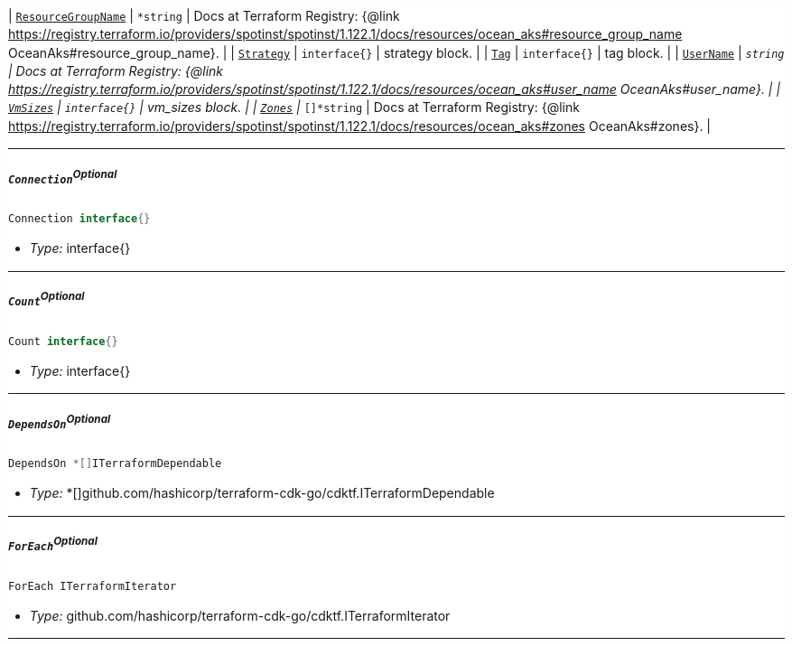 | <code><a href="#@cdktf/provider-spotinst.oceanAks.OceanAksConfig.property.resourceGroupName">ResourceGroupName</a></code> | <code>*string</code> | Docs at Terraform Registry: {@link https://registry.terraform.io/providers/spotinst/spotinst/1.122.1/docs/resources/ocean_aks#resource_group_name OceanAks#resource_group_name}. |
| <code><a href="#@cdktf/provider-spotinst.oceanAks.OceanAksConfig.property.strategy">Strategy</a></code> | <code>interface{}</code> | strategy block. |
| <code><a href="#@cdktf/provider-spotinst.oceanAks.OceanAksConfig.property.tag">Tag</a></code> | <code>interface{}</code> | tag block. |
| <code><a href="#@cdktf/provider-spotinst.oceanAks.OceanAksConfig.property.userName">UserName</a></code> | <code>*string</code> | Docs at Terraform Registry: {@link https://registry.terraform.io/providers/spotinst/spotinst/1.122.1/docs/resources/ocean_aks#user_name OceanAks#user_name}. |
| <code><a href="#@cdktf/provider-spotinst.oceanAks.OceanAksConfig.property.vmSizes">VmSizes</a></code> | <code>interface{}</code> | vm_sizes block. |
| <code><a href="#@cdktf/provider-spotinst.oceanAks.OceanAksConfig.property.zones">Zones</a></code> | <code>*[]*string</code> | Docs at Terraform Registry: {@link https://registry.terraform.io/providers/spotinst/spotinst/1.122.1/docs/resources/ocean_aks#zones OceanAks#zones}. |

---

##### `Connection`<sup>Optional</sup> <a name="Connection" id="@cdktf/provider-spotinst.oceanAks.OceanAksConfig.property.connection"></a>

```go
Connection interface{}
```

- *Type:* interface{}

---

##### `Count`<sup>Optional</sup> <a name="Count" id="@cdktf/provider-spotinst.oceanAks.OceanAksConfig.property.count"></a>

```go
Count interface{}
```

- *Type:* interface{}

---

##### `DependsOn`<sup>Optional</sup> <a name="DependsOn" id="@cdktf/provider-spotinst.oceanAks.OceanAksConfig.property.dependsOn"></a>

```go
DependsOn *[]ITerraformDependable
```

- *Type:* *[]github.com/hashicorp/terraform-cdk-go/cdktf.ITerraformDependable

---

##### `ForEach`<sup>Optional</sup> <a name="ForEach" id="@cdktf/provider-spotinst.oceanAks.OceanAksConfig.property.forEach"></a>

```go
ForEach ITerraformIterator
```

- *Type:* github.com/hashicorp/terraform-cdk-go/cdktf.ITerraformIterator

---